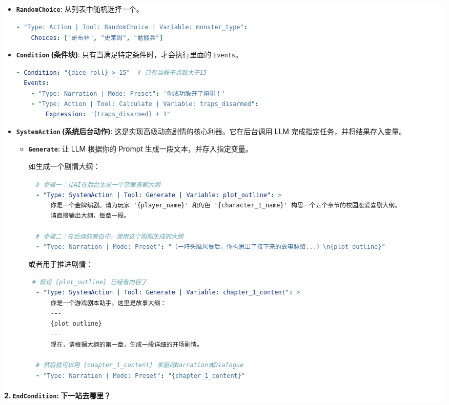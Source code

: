   * **`RandomChoice`**: 从列表中随机选择一个。

    ```yaml
    - "Type: Action | Tool: RandomChoice | Variable: monster_type":
        Choices: ["哥布林", "史莱姆", "骷髅兵"]
    ```

* **`Condition` (条件块)**: 只有当满足特定条件时，才会执行里面的 `Events`。

  ```yaml
  - Condition: "{dice_roll} > 15"  # 只有当骰子点数大于15
    Events:
      - "Type: Narration | Mode: Preset": '你成功躲开了陷阱！'
      - "Type: Action | Tool: Calculate | Variable: traps_disarmed":
          Expression: "{traps_disarmed} + 1"
  ```
  
* **`SystemAction` (系统后台动作)**: 这是实现高级动态剧情的核心利器。它在后台调用 LLM 完成指定任务，并将结果存入变量。

  - **`Generate`**: 让 LLM 根据你的 Prompt 生成一段文本，并存入指定变量。
  
    如生成一个剧情大纲：
  
    ```yaml
      # 步骤一：让AI在后台生成一个恋爱喜剧大纲
      - "Type: SystemAction | Tool: Generate | Variable: plot_outline": >
          你是一个金牌编剧。请为玩家 '{player_name}' 和角色 '{character_1_name}' 构思一个五个章节的校园恋爱喜剧大纲。
          请直接输出大纲，每章一段。
      
      # 步骤二：在后续的旁白中，使用这个刚刚生成的大纲
      - "Type: Narration | Mode: Preset": "（一阵头脑风暴后，你构思出了接下来的故事脉络...）\n{plot_outline}"
    ```
  
    或者用于推进剧情：
  
    ```yaml
     # 假设 {plot_outline} 已经有内容了
      - "Type: SystemAction | Tool: Generate | Variable: chapter_1_content": >
          你是一个游戏剧本助手。这里是故事大纲：
          ---
          {plot_outline}
          ---
          现在，请根据大纲的第一章，生成一段详细的开场剧情。
      
      # 然后就可以用 {chapter_1_content} 来驱动Narration或Dialogue
      - "Type: Narration | Mode: Preset": "{chapter_1_content}"
    ```

#### 2. `EndCondition`: 下一站去哪里？
